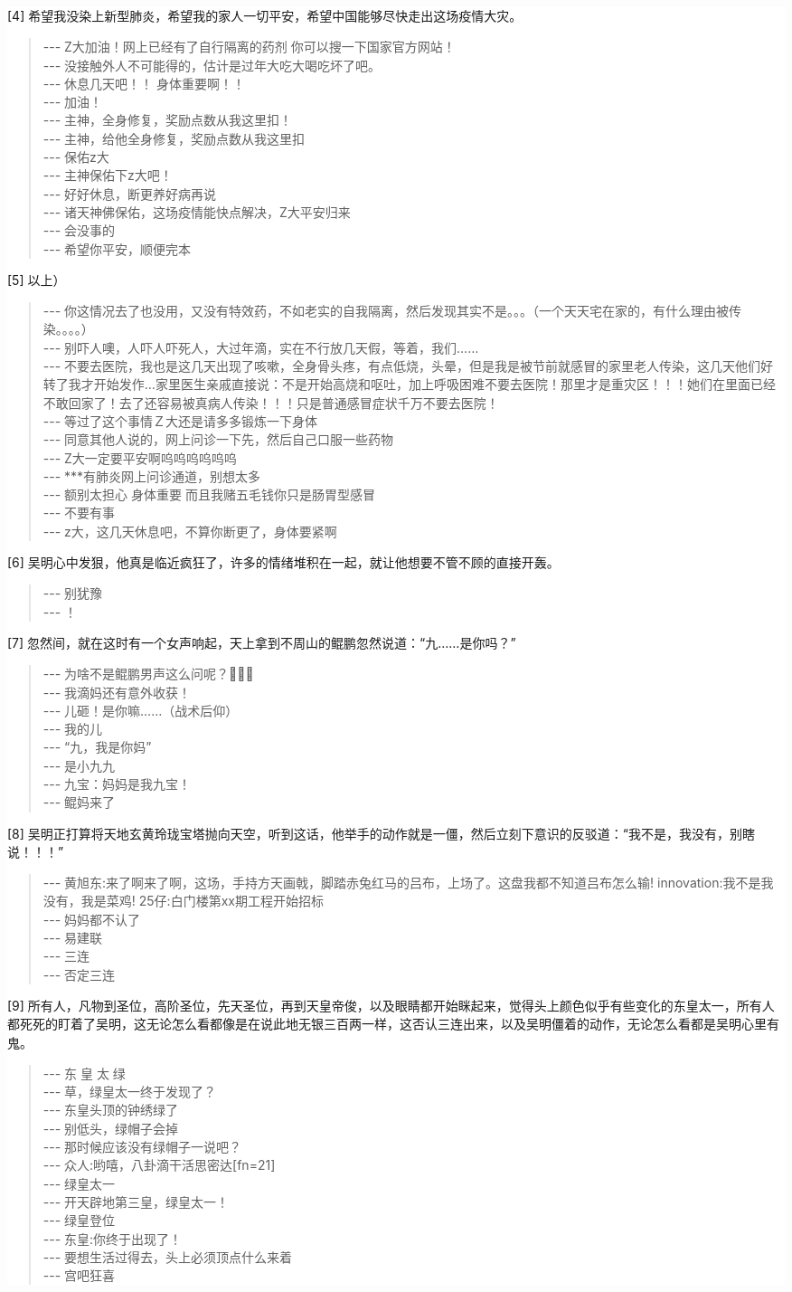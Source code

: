 [4] 希望我没染上新型肺炎，希望我的家人一切平安，希望中国能够尽快走出这场疫情大灾。
>--- Z大加油！网上已经有了自行隔离的药剂 你可以搜一下国家官方网站！<br>
>--- 没接触外人不可能得的，估计是过年大吃大喝吃坏了吧。<br>
>--- 休息几天吧！！
身体重要啊！！<br>
>--- 加油！<br>
>--- 主神，全身修复，奖励点数从我这里扣！<br>
>--- 主神，给他全身修复，奖励点数从我这里扣<br>
>--- 保佑z大<br>
>--- 主神保佑下z大吧！<br>
>--- 好好休息，断更养好病再说<br>
>--- 诸天神佛保佑，这场疫情能快点解决，Z大平安归来<br>
>--- 会没事的<br>
>--- 希望你平安，顺便完本<br>

[5] 以上）
>--- 你这情况去了也没用，又没有特效药，不如老实的自我隔离，然后发现其实不是。。。（一个天天宅在家的，有什么理由被传染。。。。）<br>
>--- 别吓人噢，人吓人吓死人，大过年滴，实在不行放几天假，等着，我们……<br>
>--- 不要去医院，我也是这几天出现了咳嗽，全身骨头疼，有点低烧，头晕，但是我是被节前就感冒的家里老人传染，这几天他们好转了我才开始发作…家里医生亲戚直接说：不是开始高烧和呕吐，加上呼吸困难不要去医院！那里才是重灾区！！！她们在里面已经不敢回家了！去了还容易被真病人传染！！！只是普通感冒症状千万不要去医院！<br>
>--- 等过了这个事情Ｚ大还是请多多锻炼一下身体<br>
>--- 同意其他人说的，网上问诊一下先，然后自己口服一些药物<br>
>--- Z大一定要平安啊呜呜呜呜呜呜<br>
>--- ***有肺炎网上问诊通道，别想太多<br>
>--- 额别太担心    身体重要   而且我赌五毛钱你只是肠胃型感冒<br>
>--- 不要有事<br>
>--- z大，这几天休息吧，不算你断更了，身体要紧啊<br>

[6] 吴明心中发狠，他真是临近疯狂了，许多的情绪堆积在一起，就让他想要不管不顾的直接开轰。
>--- 别犹豫<br>
>--- ！<br>

[7] 忽然间，就在这时有一个女声响起，天上拿到不周山的鲲鹏忽然说道：“九……是你吗？”
>--- 为啥不是鲲鹏男声这么问呢？🧐🧐🧐<br>
>--- 我滴妈还有意外收获！<br>
>--- 儿砸！是你嘛……（战术后仰）<br>
>--- 我的儿<br>
>--- “九，我是你妈”<br>
>--- 是小九九<br>
>--- 九宝：妈妈是我九宝！<br>
>--- 鲲妈来了<br>

[8] 吴明正打算将天地玄黄玲珑宝塔抛向天空，听到这话，他举手的动作就是一僵，然后立刻下意识的反驳道：“我不是，我没有，别瞎说！！！”
>--- 黄旭东:来了啊来了啊，这场，手持方天画戟，脚踏赤兔红马的吕布，上场了。这盘我都不知道吕布怎么输!
innovation:我不是我没有，我是菜鸡!
25仔:白门楼第xx期工程开始招标<br>
>--- 妈妈都不认了<br>
>--- 易建联<br>
>--- 三连<br>
>--- 否定三连<br>

[9] 所有人，凡物到圣位，高阶圣位，先天圣位，再到天皇帝俊，以及眼睛都开始眯起来，觉得头上颜色似乎有些变化的东皇太一，所有人都死死的盯着了吴明，这无论怎么看都像是在说此地无银三百两一样，这否认三连出来，以及吴明僵着的动作，无论怎么看都是吴明心里有鬼。
>--- 东 皇 太 绿<br>
>--- 草，绿皇太一终于发现了？<br>
>--- 东皇头顶的钟绣绿了<br>
>--- 别低头，绿帽子会掉<br>
>--- 那时候应该没有绿帽子一说吧？<br>
>--- 众人:哟嘻，八卦滴干活思密达[fn=21]<br>
>--- 绿皇太一<br>
>--- 开天辟地第三皇，绿皇太一！<br>
>--- 绿皇登位<br>
>--- 东皇:你终于出现了！<br>
>--- 要想生活过得去，头上必须顶点什么来着<br>
>--- 宫吧狂喜<br>
